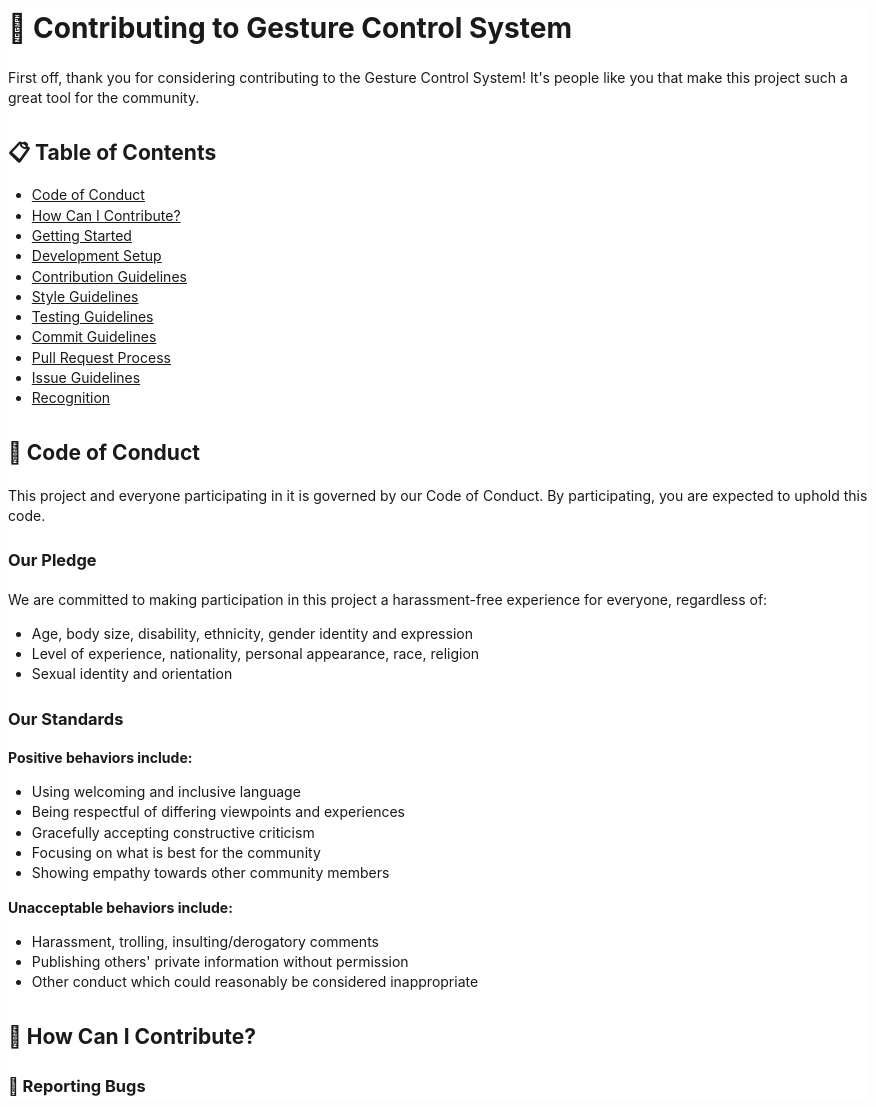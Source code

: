 # 🤝 Contributing to Gesture Control System

First off, thank you for considering contributing to the Gesture Control System! It's people like you that make this project such a great tool for the community.

## 📋 Table of Contents

- [Code of Conduct](#code-of-conduct)
- [How Can I Contribute?](#how-can-i-contribute)
- [Getting Started](#getting-started)
- [Development Setup](#development-setup)
- [Contribution Guidelines](#contribution-guidelines)
- [Style Guidelines](#style-guidelines)
- [Testing Guidelines](#testing-guidelines)
- [Commit Guidelines](#commit-guidelines)
- [Pull Request Process](#pull-request-process)
- [Issue Guidelines](#issue-guidelines)
- [Recognition](#recognition)

## 📜 Code of Conduct

This project and everyone participating in it is governed by our Code of Conduct. By participating, you are expected to uphold this code.

### Our Pledge

We are committed to making participation in this project a harassment-free experience for everyone, regardless of:

- Age, body size, disability, ethnicity, gender identity and expression
- Level of experience, nationality, personal appearance, race, religion
- Sexual identity and orientation

### Our Standards

**Positive behaviors include:**

- Using welcoming and inclusive language
- Being respectful of differing viewpoints and experiences
- Gracefully accepting constructive criticism
- Focusing on what is best for the community
- Showing empathy towards other community members

**Unacceptable behaviors include:**

- Harassment, trolling, insulting/derogatory comments
- Publishing others' private information without permission
- Other conduct which could reasonably be considered inappropriate

## 🚀 How Can I Contribute?

### 🐛 Reporting Bugs
